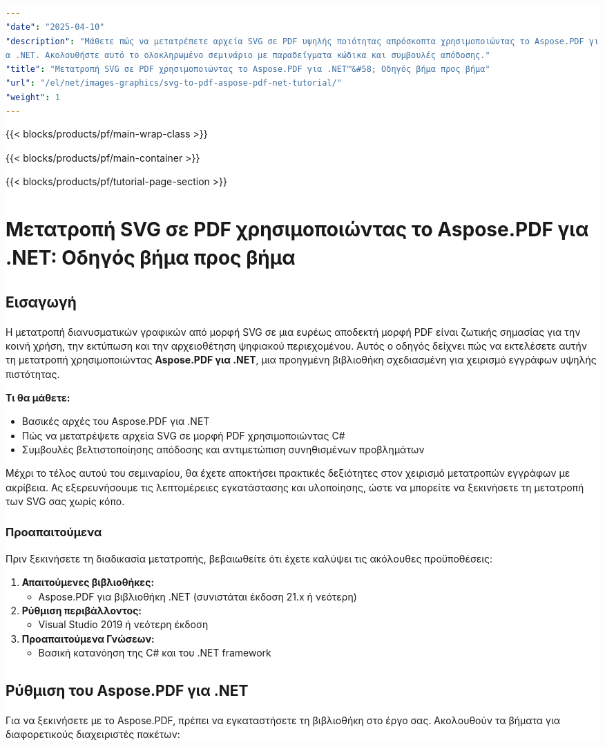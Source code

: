 ```yaml
---
"date": "2025-04-10"
"description": "Μάθετε πώς να μετατρέπετε αρχεία SVG σε PDF υψηλής ποιότητας απρόσκοπτα χρησιμοποιώντας το Aspose.PDF για .NET. Ακολουθήστε αυτό το ολοκληρωμένο σεμινάριο με παραδείγματα κώδικα και συμβουλές απόδοσης."
"title": "Μετατροπή SVG σε PDF χρησιμοποιώντας το Aspose.PDF για .NET™&#58; Οδηγός βήμα προς βήμα"
"url": "/el/net/images-graphics/svg-to-pdf-aspose-pdf-net-tutorial/"
"weight": 1
---
```


{{< blocks/products/pf/main-wrap-class >}}

{{< blocks/products/pf/main-container >}}

{{< blocks/products/pf/tutorial-page-section >}}


# Μετατροπή SVG σε PDF χρησιμοποιώντας το Aspose.PDF για .NET: Οδηγός βήμα προς βήμα

## Εισαγωγή

Η μετατροπή διανυσματικών γραφικών από μορφή SVG σε μια ευρέως αποδεκτή μορφή PDF είναι ζωτικής σημασίας για την κοινή χρήση, την εκτύπωση και την αρχειοθέτηση ψηφιακού περιεχομένου. Αυτός ο οδηγός δείχνει πώς να εκτελέσετε αυτήν τη μετατροπή χρησιμοποιώντας **Aspose.PDF για .NET**, μια προηγμένη βιβλιοθήκη σχεδιασμένη για χειρισμό εγγράφων υψηλής πιστότητας.

**Τι θα μάθετε:**
- Βασικές αρχές του Aspose.PDF για .NET
- Πώς να μετατρέψετε αρχεία SVG σε μορφή PDF χρησιμοποιώντας C#
- Συμβουλές βελτιστοποίησης απόδοσης και αντιμετώπιση συνηθισμένων προβλημάτων

Μέχρι το τέλος αυτού του σεμιναρίου, θα έχετε αποκτήσει πρακτικές δεξιότητες στον χειρισμό μετατροπών εγγράφων με ακρίβεια. Ας εξερευνήσουμε τις λεπτομέρειες εγκατάστασης και υλοποίησης, ώστε να μπορείτε να ξεκινήσετε τη μετατροπή των SVG σας χωρίς κόπο.

### Προαπαιτούμενα

Πριν ξεκινήσετε τη διαδικασία μετατροπής, βεβαιωθείτε ότι έχετε καλύψει τις ακόλουθες προϋποθέσεις:

1. **Απαιτούμενες βιβλιοθήκες:**
   - Aspose.PDF για βιβλιοθήκη .NET (συνιστάται έκδοση 21.x ή νεότερη)
2. **Ρύθμιση περιβάλλοντος:**
   - Visual Studio 2019 ή νεότερη έκδοση
3. **Προαπαιτούμενα Γνώσεων:**
   - Βασική κατανόηση της C# και του .NET framework

## Ρύθμιση του Aspose.PDF για .NET

Για να ξεκινήσετε με το Aspose.PDF, πρέπει να εγκαταστήσετε τη βιβλιοθήκη στο έργο σας. Ακολουθούν τα βήματα για διαφορετικούς διαχειριστές πακέτων:
